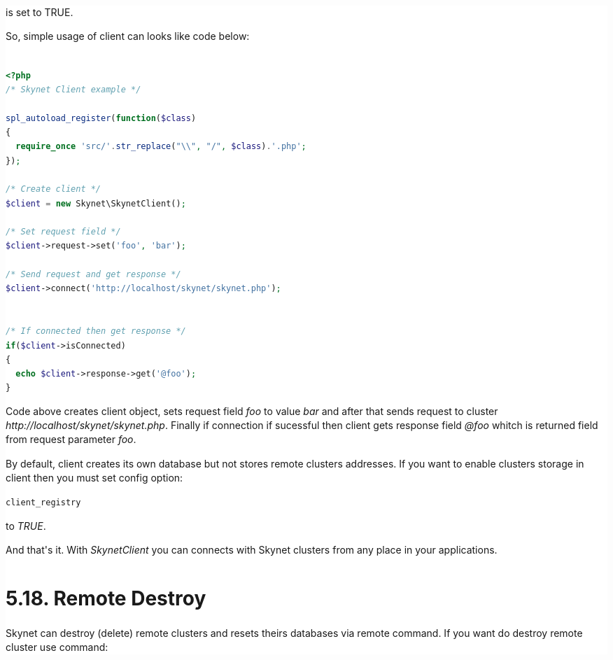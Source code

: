 
is set to TRUE.

So, simple usage of client can looks like code below:

```php

<?php
/* Skynet Client example */

spl_autoload_register(function($class)
{ 
  require_once 'src/'.str_replace("\\", "/", $class).'.php'; 
});

/* Create client */
$client = new Skynet\SkynetClient();

/* Set request field */
$client->request->set('foo', 'bar');

/* Send request and get response */
$client->connect('http://localhost/skynet/skynet.php');


/* If connected then get response */
if($client->isConnected)
{
  echo $client->response->get('@foo');
}

```


Code above creates client object, sets request field *foo* to value *bar* and after that sends request to cluster *http://localhost/skynet/skynet.php*.
Finally if connection if sucessful then client gets response field *@foo* whitch is returned field from request parameter *foo*.

By default, client creates its own database but not stores remote clusters addresses. If you want to enable clusters storage in client then you must set config option:

```php
client_registry
```


to *TRUE*.

And that's it. With *SkynetClient* you can connects with Skynet clusters from any place in your applications.


# 5.18. Remote Destroy
Skynet can destroy (delete) remote clusters and resets theirs databases via remote command.
If you want do destroy remote cluster use command:
